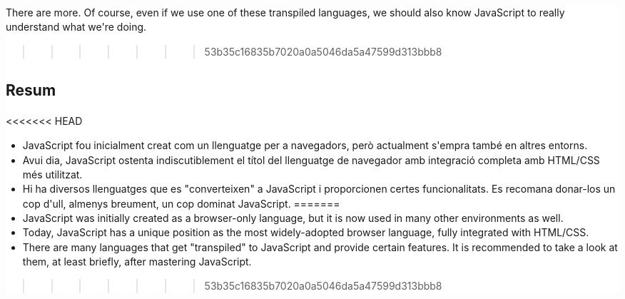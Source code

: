 There are more. Of course, even if we use one of these transpiled languages, we should also know JavaScript to really understand what we're doing.
>>>>>>> 53b35c16835b7020a0a5046da5a47599d313bbb8

## Resum

<<<<<<< HEAD
- JavaScript fou inicialment creat com un llenguatge per a navegadors, però actualment s'empra també en altres entorns.
- Avui dia, JavaScript ostenta indiscutiblement el títol del llenguatge de navegador amb integració completa amb HTML/CSS més utilitzat.
- Hi ha diversos llenguatges que es "converteixen" a JavaScript i proporcionen certes funcionalitats. Es recomana donar-los un cop d'ull, almenys breument, un cop dominat JavaScript.
=======
- JavaScript was initially created as a browser-only language, but it is now used in many other environments as well.
- Today, JavaScript has a unique position as the most widely-adopted browser language, fully integrated with HTML/CSS.
- There are many languages that get "transpiled" to JavaScript and provide certain features. It is recommended to take a look at them, at least briefly, after mastering JavaScript.
>>>>>>> 53b35c16835b7020a0a5046da5a47599d313bbb8
